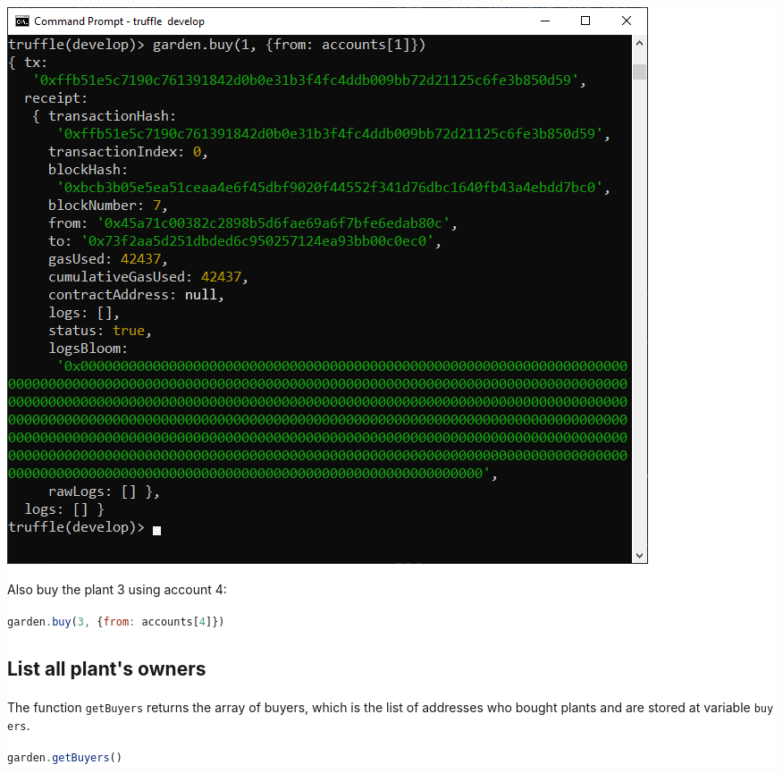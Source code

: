 ![garden buy from another account](../../images/rsk-plant-box/image-19.png)

Also buy the plant 3 using account 4:

```javascript
garden.buy(3, {from: accounts[4]})
```

## List all plant's owners

The function `getBuyers` returns the array of buyers, 
which is the list of addresses who bought plants and are stored at variable `buyers`.

```javascript
garden.getBuyers()
```
